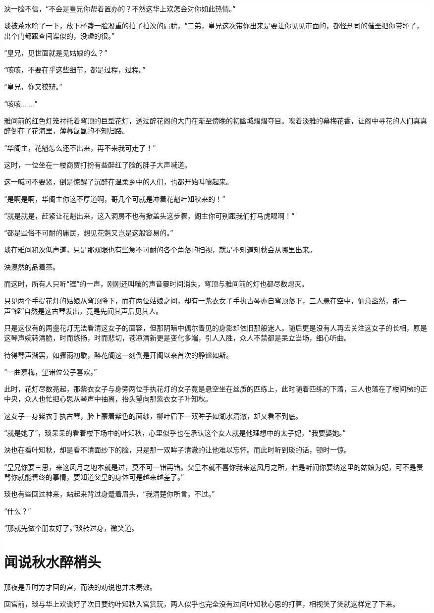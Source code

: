 泱一脸不信，“不会是皇兄你帮着置办的？不然这华上欢怎会对你如此热情。”

琰被茶水呛了一下，放下杯盏一脸凝重的拍了拍泱的肩膀，“二弟，皇兄这次带你出来是要让你见见市面的，都怪刑司的催垩把你带坏了，出个门都跟查间谍似的，没趣的很。”

“皇兄，见世面就是见姑娘的么？”

“咳咳，不要在乎这些细节，都是过程，过程。”

“皇兄，你又狡辩。”

“咳咳… …”

雅间前的红色灯笼衬托着穹顶的巨型花灯，透过醉花阁的大门在渐至傍晚的初幽城熠熠夺目。嗅着淡雅的幕梅花香，让阁中寻花的人们真真醉倒在了花海里，薄暮氤氲的不知归路。

“华阁主，花魁怎么还不出来，再不来我可走了！”

这时，一位坐在一楼商贾打扮有些醉红了脸的胖子大声喊道。

这一喊可不要紧，倒是惊醒了沉醉在温柔乡中的人们，也都开始叫嚷起来。

“是啊是啊，华阁主你这不厚道啊，哥几个可就是冲着花魁叶知秋来的！”

“就是就是，赶紧让花魁出来，这入洞房不也有掀盖头这步骤，阁主你可别跟我们打马虎眼啊！”

“都是些俗不可耐的庸民，想见花魁又岂是这般容易的。”

琰在雅间和泱低声道，只是那双眼也有些急不可耐的各个角落的扫视，就是不知道知秋会从哪里出来。

泱漠然的品着茶。

而这时，所有人只听“铿”的一声，刚刚还叫嚷的声音霎时间消失，穹顶与雅间前的灯也都尽数熄灭。

​只见两个手提花灯的姑娘从穹顶降下，而在两位姑娘之间，却有一紫衣女子手执古琴亦自穹顶落下，三人悬在空中，仙意盎然，那一声“铿”自然是这古琴发出，竟是先闻其声后见其人。

只是这仅有的两盏花灯无法看清这女子的面容，但那阴暗中偶尔瞥见的身影却依旧那般迷人。随后更是没有人再去关注这女子的长相，原是这琴声婉转清脆，时而悠扬，时而悲切，苍凉清新更是变化多端，引人入胜，众人不禁都是呆立当场，细心听曲。

待得琴声渐罢，如骤雨初歇，醉花阁这一刻倒是开阁以来首次的静谧如斯。

“一曲慕梅，望诸位公子喜欢。”

此时，花灯尽数亮起，那紫衣女子与身旁两位手执花灯的女子竟是悬空坐在丝质的匹练上，此时随着匹练的下落，三人也落在了楼间梯的正中央，众人也忙把心思从琴声中抽离，抬头望向那紫衣女子叶知秋。

这女子一身紫衣手执古琴，脸上蒙着紫色的面纱，柳叶眉下一双眸子如湖水清澈，却又看不到底。

“就是她了”，琰呆呆的看着楼下场中的叶知秋，心里似乎也在承认这个女人就是他理想中的太子妃，“我要娶她。”

泱也在看叶知秋，却是看不清面纱下的脸，只是那一双眸子清澈的让他难以忘怀。而此时听到琰的话，顿时一惊。

“皇兄你要三思，来这风月之地本就是过，莫不可一错再错。父皇本就不喜你我来这风月之所，若是听闻你要纳这里的姑娘为妃，可不是责骂你就能善终的事情，要知道父皇的身体可是越来越差了。”

琰也有些回过神来，站起来背过身蹙着眉头，“我清楚你所言，不过。”

“什么？”

“那就先做个朋友好了。”琰转过身，微笑道。

# **闻说秋水醉梢头**

那夜是丑时方才回的宫，而泱的劝说也并未奏效。

回宫前，琰与华上欢谈好了次日要约叶知秋入宫赏玩，两人似乎也完全没有过问叶知秋心思的打算，相视笑了笑就这样定了下来。
